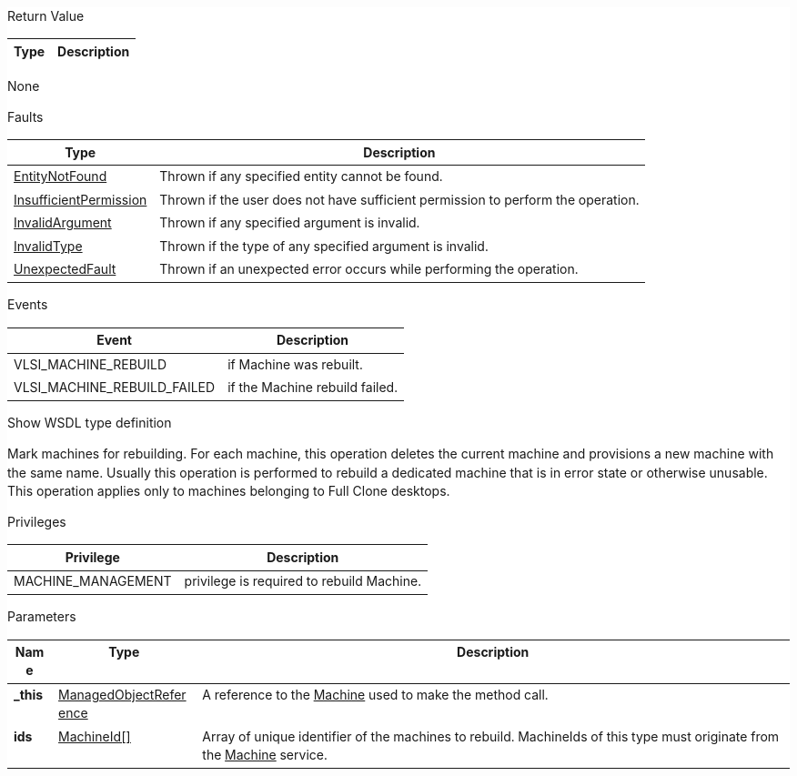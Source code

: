 


Return Value

Type |  Description
---|---
None



Faults

Type |  Description
---|---
[EntityNotFound](vdi.fault.EntityNotFound.md)| Thrown if any specified entity cannot be found.
[InsufficientPermission](vdi.fault.InsufficientPermission.md)| Thrown if the user does not have sufficient permission to perform the operation.
[InvalidArgument](vdi.fault.InvalidArgument.md)| Thrown if any specified argument is invalid.
[InvalidType](vdi.fault.InvalidType.md)| Thrown if the type of any specified argument is invalid.
[UnexpectedFault](vdi.fault.UnexpectedFault.md)| Thrown if an unexpected error occurs while performing the operation.



Events

Event |  Description
---|---
VLSI_MACHINE_REBUILD|  if Machine was rebuilt.
VLSI_MACHINE_REBUILD_FAILED|  if the Machine rebuild failed.

Show WSDL type definition







Mark machines for rebuilding. For each machine, this operation deletes the current machine and provisions a new machine with the same name. Usually this operation is performed to rebuild a dedicated machine that is in error state or otherwise unusable. This operation applies only to machines belonging to Full Clone desktops.


Privileges

Privilege |  Description
---|---
MACHINE_MANAGEMENT|  privilege is required to rebuild Machine.



Parameters

Name| Type| Description
---|---|---
**_this**| [ManagedObjectReference](vmodl.ManagedObjectReference.md)|  A reference to the [Machine](vdi.resources.Machine.md) used to make the method call.
**ids**| [MachineId[]](vdi.entity.MachineId.md)|  Array of unique identifier of the machines to rebuild. MachineIds of this type must originate from the [Machine](vdi.resources.Machine.md) service.



 [^1]: This property need not be set. [^2]: This property cannot be updated. [^3]: This property must contain only alphanumerics, spaces, underscores, and dashes. The maximum length is 32 characters. [^4]: This property has a maximum length of 400 characters. [^5]: This property has a default value of false. [^6]: This property has a default value of true. [^7]: If specified, this property is limited to letters, numbers, punctuation, spaces, and tabs. [^8]: This property has a minimum value of 1. [^9]: This property is required if maxSessionsType is set to 'LIMITED'. [^10]: This property has a default value of 1. [^11]: This property must contain only alphanumerics, underscores, and dashes. The maximum length is 64 characters. [^12]: This property has a maximum length of 256 characters. [^13]: This property has a maximum length of 1024 characters. [^14]: This property is an unordered array of unique values. [^15]: This property is required if enableAntiAffinityRules is set to true. [^16]: This property has a maximum value of 20. [^17]: This property has a default value of 'DISABLED'. [^18]: This property is required if multiSessionMode is set to 'ENABLED_DEFAULT_OFF', 'ENABLED_DEFAULT_ON', or 'ENABLED_ENFORCED'. [^19]: This property has a default value of 0. [^20]: This property cannot contain ? characters. [^21]: This property must contain the time in 24 hours format. e.g. 14:30. [^22]: This property must be in the form hh:mm in 24 hours format. [^23]: This property is required if customizationType is set to 'NONE'. [^24]: This property is required if customizationType is set to 'SYS_PREP'. [^25]: This property is required if customizationType is set to 'QUICK_PREP'. [^26]: This property is required if type is set to 'MANUAL'. [^27]: This property is required if type is set to 'RDS'. [^28]: This property has a default value of 'DESKTOP'. [^29]: This property is required if type is set to 'AUTOMATED'. [^30]: This property has a default value of ['PCOIP', 'RDP', 'BLAST']. [^31]: This property is required if operation is set to 'INITIAL_PUBLISH', 'SCHEDULE_PUSH_IMAGE', 'CANCEL_SCHEDULED_PUSH_IMAGE', or 'INFRASTRUCTURE_CHANGE'. [^32]: This property is required if operation is set to 'SCHEDULE_PUSH_IMAGE'. [^33]: For Instant clone desktops this setting can only be set to ALWAYS_POWERED_ON. [^34]: This property has a default value of 'TAKE_NO_POWER_ACTION'. [^35]: This property has a default value of 'NEVER'. [^36]: This property has a default value of 120. [^37]: This property is required if automaticLogoffPolicy is set to 'AFTER'. [^38]: This is applicable for automated desktops with virtual machines names based on pattern naming. This is not applicable for desktops that are using specified naming since dynamic creation and deletion of VMs is not supported. [^39]: For Instant clone desktops this setting can only be set to DELETE. [^40]: This property is required if refreshOsDiskAfterLogoff is set to 'EVERY'. [^41]: This property has a maximum value of 100. [^42]: This property is required if refreshOsDiskAfterLogoff is set to 'AT_SIZE'. [^43]: This property has a default value of 'AFTER'. [^44]: This property is required if emptySessionTimeoutPolicy is set to 'AFTER'. [^45]: This property has a default value of 10. [^46]: This property has a minimum value of 10. [^47]: This property is required if preLaunchSessionTimeoutPolicy is set to 'AFTER'. [^48]: This property has a default value of 'DEFAULT'. [^49]: This property has a default value of 'BLOCK_ACCESS'. [^50]: This property is required if source is set to 'VIRTUAL_CENTER'. [^51]: For Instant clone desktops this setting can only be set to false. [^52]: This property is required if overrideGlobalSetting is set to true. [^53]: This property is required if enabled is set to true. [^54]: This property is required if maxLabelType is set to 'LIMITED'. [^55]: This property has a default value of 4096. [^56]: This property has a minimum value of 512. [^57]: This property is required if redirectDisposableFiles is set to true. [^58]: This property has a default value of Auto. [^59]: This property must be single letters from D to Z or the word Auto. [^60]: This property is required if redirectDisposableFiles is set to true. [^61]: This property has a default value of 96. [^62]: This property has a minimum value of 64. [^63]: This property has a maximum value of 512. [^64]: This property is required if renderer3D is set to 'AUTOMATIC', 'SOFTWARE', or 'HARDWARE'. [^65]: This property has a default value of 2. [^66]: This property has a maximum value of 4. [^67]: This property is required if renderer3D is set to 'AUTOMATIC', 'SOFTWARE', 'HARDWARE', or 'DISABLED'. [^68]: This property has a default value of 'WUXGA'. [^69]: This property is required if renderer3D is set to 'AUTOMATIC', 'SOFTWARE', 'HARDWARE', or 'DISABLED'. [^70]: This property must contain only alphanumerics and dashes. It must contain at least one alpha character. It may also optionally contain a numeric placement token {n} or {n:fixed=#}. If the pattern does not specify the numeric placement token, the maximum length is 14 characters. [^71]: This property has a default value of 'UP_FRONT'. [^72]: This property has a minimum value of 0. [^73]: This property is required if provisioningTime is set to 'ON_DEMAND'. [^74]: This property is required if redirectWindowsProfile is set to true. [^75]: This property is required if useSeparateDatastoresPersistentAndOSDisks is set to true. [^76]: This property has a default value of 2048. [^77]: This property has a minimum value of 128. [^78]: This property has a default value of D. [^79]: This property is required if reclaimVmDiskSpace is set to true. [^80]: This property must contain only alphanumerics and dashes. It must contain at least one alpha character. The maximum length is 15 characters. [^81]: This property is required if userAssignment is set to 'DEDICATED'. [^82]: Fast NFS Clones (VAAI) will be unavailable if the Replica disks are stored separately from the OS disks. [^83]: Datastores with file system type VVOL will also be unavailable if the Replica disks are stored separately from the OS disks. [^84]: This setting is applicable to both View Composer and Instant clone engine sourced desktops. [^85]: For Instant clone desktops, this can be modified only if there are no current operations ( [operation](vdi.resources.Desktop.InstantCloneProvisioningStatusData.md#operation) is NONE). [^86]: This property is required if useSeparateDatastoresReplicaAndOSDisks is set to true. [^87]: For Instant clone desktops, this setting can only be set to false. [^88]: This is applicable only to Virtual Center, View Composer, or Instant Clone Engine sourced manual or automatic desktops. [^89]: If true, VirtualCenter.StorageAcceleratorData#enabled must also be enabled. [^90]: This value cannot be updated for Instant Clone Engine sourced desktops. [^91]: This property has a default value of 'OS_DISKS'. [^92]: This property is required if useViewStorageAccelerator is set to true. [^93]: This property has a default value of 7. [^94]: This property has a maximum value of 999. [^95]: For Instant clone desktops, this setting can only be set to UNBOUNDED. [^96]: This property has a default value of 'CONSERVATIVE'. [^97]: This property has a default value of 'VM'. [^98]: For Instant clone desktops only it can be only a cluster and not a host. [^99]: For Instant clone desktops, this can be modified only if there are no current operations ( [operation](vdi.resources.Desktop.InstantCloneProvisioningStatusData.md#operation) is NONE). [^100]: If the naming method is PATTERN, this value must be less than [minNumberOfMachines](vdi.resources.Desktop.PatternNamingSettings.md#minNumberOfMachines). If the naming method is SPECIFIED and this is a create, this value must be less than the number of specified names. If the naming method is SPECIFIED and this value is updated, it must be less than the total number of existing machines in the desktop. The above checks are not done if this value is 0. [^101]: For Full clone desktops, if Storage DRS cluster is used then it can only have one element. [^102]: This property is required if namingMethod is set to 'PATTERN'. [^103]: This property is required if namingMethod is set to 'SPECIFIED'. [^104]: For Instant clone desktops, this setting can only be set to PATTERN. [^105]: License is not applied to the system. [^106]: Applied license is expired. [^107]: Applied license does not have instant clone feature enabled. [^108]: This parameter is an update map based on [DesktopInfo](vdi.resources.Desktop.DesktopInfo.md 'DesktopInfo'). [^109]: Both instant and linked clones share the same base image and use less storage space than full virtual machines. [^110]: The user profile for both types clones can be redirected to persistent disks that will be unaffected by OS updates and refreshes. [^111]: This property has a default value of 'PCOIP'. [^112]: This property is required if enableGRIDvGPUs is set to true. [^113]: This property has a default value of 'LIMITED'. [^114]: This property is required if operation is set to 'INITIAL_PUBLISH', 'CANCEL_SCHEDULED_MAINTENANCE', or 'INFRASTRUCTURE_CHANGE'. [^115]: This property has a maximum value of 100. [^116]: This property has a maximum value of 150. [^117]: This property is required if useCustomScript is set to false. [^118]: This property is required if maintenanceMode is set to 'RECURRING'. [^119]: This property has a maximum value of 31. [^120]: This property is required if maintenancePeriod is set to 'WEEKLY' or 'MONTHLY'. [^121]: This property has a default value of 'NEVER'. [^122]: This property is required if disconnectedSessionTimeoutPolicy is set to 'AFTER'. [^123]: This property has a minimum value of 10. [^124]: This property has a default value of 'VM'. [^125]: For Instant clone farms only it can be only a cluster and not a host. [^126]: For Instant clone farms, this can be modified only if there are no current operations ( [operation](vdi.resources.Farm.InstantCloneProvisioningStatusData.md#operation) is NONE). [^127]: This must be between 1 and 255 characters. [^128]: This property has a maximum length of 64 characters. [^129]: This property has a default value of 'ANY'. [^130]: This property has a default value of 'NONE'. [^131]: This property has a default value of ['PCOIP', 'BLAST']. [^132]: This property defines valid folder names with a max length of 64 characters and up to 4 subdirectory levels. The subdirectories can be specified using a backslash, e.g. (dir1\dir2\dir3\dir4). Folder names can't start or end with a backslash nor can there be 2 or more backslashes together. Combinations such as (\dir1, dir1\dir2\, dir1\\\\dir2, dir1\\\\\\dir2) are invalid. The windows reserved keywords (CON, PRN, NUL, AUX, COM1 - COM9, LPT1 - LPT9 etc.) are not allowed in subdirectory names.
 [^133]: This property has a default value of "AFTER." [^134]: This property has a default value of "UNCONFIGURED". [^135]: This parameter need not be set. [^136]: This parameter is an update map based on [RoleInfo](vdi.users.Role.RoleInfo.md "RoleInfo"). [^137]: This parameter is an update map based on [SecondaryCredentialsInfo](vdi.users.SecondaryCredentials.SecondaryCredentialsInfo.md "SecondaryCredentialsInfo"). [^138]: This property is required if hybridLogonConfig is set to "password". [^139]: This property has a maximum value of 65535. [^140]: This property must be a valid IP address or DNS name. [^141]: This property must be a valid DNS name. [^142]: This parameter is an update map based on [ADDomainInfo](vdi.utils.ADDomain.ADDomainInfo.md "ADDomainInfo"). [^143]: This property must not be empty and has a maximum length of 256 characters. [^144]: Image management stream is in AVAILABLE or PARTIALLY_AVAILABLE state. [^145]: There is at least one image management version in AVAILABLE or PARTIALLY_AVAILABLE state for this stream. [^146]: There is at least one image management tag associated with the image management version. [^147]: This parameter is an update map based on [ImageManagementStreamInfo](vdi.utils.imagemanagement.ImageManagementStream.ImageManagementStreamInfo.md "ImageManagementStreamInfo"). [^148]: This property must contain only alphanumerics, underscores and dashes. The maximum length is 64 characters. [^149]: This parameter is an update map based on [ImageManagementTagInfo](vdi.utils.imagemanagement.ImageManagementTag.ImageManagementTagInfo.md "ImageManagementTagInfo"). [^150]: This property must contain only alphanumerics, dot, underscores, and dashes. The maximum length is 64 characters. [^151]: This parameter is an update map based on [ImageManagementVersionInfo](vdi.utils.imagemanagement.ImageManagementVersion.ImageManagementVersionInfo.md "ImageManagementVersionInfo"). [^152]: This property must not be empty and has a maximum length of 256 characters. [^153]: This parameter is an update map based on [InstantCloneEngineDomainAdministratorInfo](vdi.utils.InstantCloneEngineDomainAdministrator.InstantCloneEngineDomainAdministratorInfo.md "InstantCloneEngineDomainAdministratorInfo"). [^154]: This property is required if logCollectorComponentType is set to "CONNECTION_SERVER". [^155]: This property is required if logCollectorComponentType is set to "AGENT_RDS". [^156]: This property is required if logCollectorComponentType is set to "AGENT_RDS". [^157]: This property has a default value of ["DEFAULT"]. [^158]: This property is required if reset is set to false. [^159]: Contains null for which the request is processed successfully. [^160]: [LogCollectorFault](vdi.fault.LogCollectorFault.md) for failed ones. [^161]: Contains array of [LogCollectorTaskInfo](vdi.utils.logcollector.LogCollector.LogCollectorTaskInfo.md) for which the request is processed successfully. [^162]: All available log collector task information is returned if no parameter used. [^163]: Log collector task information for specified user returned if parameter used. [^164]: This property has a default value of 5. [^165]: If the [type](vdi.utils.Validator.ValidationSpec.md#type) is "MACHINE", then the naming pattern for the machines will be validated. [^166]: This parameter is an update map based on [ViewComposerDomainAdministratorInfo](vdi.utils.viewcomposer.ViewComposerDomainAdministrator.ViewComposerDomainAdministratorInfo.md "ViewComposerDomainAdministratorInfo"). [^167]: This data object must be updated as a whole. [^168]: This property is required if source is set to "VIEW_COMPOSER" or "INSTANT_CLONE_ENGINE". [^169]: This property is required if source is set to "FULL_CLONE". [^170]: This value will be considered only in case of Dedicated Linked Pool. [^171]: It will be ignored for other Pools and Farms. [^172]: This property is required if isPersistent is set to true. [^173]: Applicable only in case of Linked Clones and Instant Clones. [^174]: Set to true only in case of DEDICATED LINKED_CLONE Pool. [^175]: It will be ignored in case of Farms and other Pools. [^176]: This property has a default value of 1024. [^177]: This property has a minimum value of 100. [^178]: This property has a maximum value of 32768. [^179]: This property is required if viewComposerType is set to "LOCAL_TO_VC" or "STANDALONE". [^180]: This property has a default value of "GENERAL". [^181]: This property cannot contain forward slashes. [^182]: This parameter is an update map based on [ApplicationInfo](vdi.resources.Application.ApplicationInfo.md "ApplicationInfo"). [^183]: This property has a default value of "NO_CONTROL". [^184]: This property has a default value of "AFTER". [^185]: This property must be single letters from D to Z. [^186]: This parameter is an update map based on [FarmInfo](vdi.resources.Farm.FarmInfo.md "FarmInfo"). [^187]: For Instant clone farms, this can be modified only if there are no current operations ( [operation](vdi.resources.Farm.InstantCloneProvisioningStatusData.md#operation) is NONE). [^188]: This parameter is an update map based on [RoleInfo](vdi.users.Role.RoleInfo.md "RoleInfo"). [^189]: This property has a maximum value of 65535. [^190]: This parameter is an update map based on [ADDomainInfo](vdi.utils.ADDomain.ADDomainInfo.md "ADDomainInfo"). [^191]: This parameter is an update map based on [ImageManagementAssetInfo](vdi.utils.imagemanagement.ImageManagementAsset.ImageManagementAssetInfo.md "ImageManagementAssetInfo").
 [^192]: This property is required if configured is set to true. [^193]: For Instant clone desktops, this setting can only be set to false. [^194]: This parameter is an update map based on [MachineInfo](vdi.resources.Machine.MachineInfo.md "MachineInfo"). [^195]: This parameter is an update map based on [PersistentDiskInfo](vdi.resources.PersistentDisk.PersistentDiskInfo.md "PersistentDiskInfo"). [^196]: This property must contain only alphanumerics, underscores, and dashes. It must contain at least one alpha character. The maximum length is 15 characters. [^197]: This property has a default value of 1000. [^198]: This parameter is an update map based on [RDSServerInfo](vdi.resources.RDSServer.RDSServerInfo.md "RDSServerInfo"). [^199]: Admin user has single role which is of type either HELP_DESK_ADMIN or HELP_DESK_ADMIN_READ_ONLY. [^200]: This parameter is an update map based on [PoliciesSettings](vdi.users.Policies.PoliciesSettings.md "PoliciesSettings"). [^201]: This property is required if allowPCoIPHardwareAcceleration is set to "Allow". [^202]: This property is required if logCollectorComponentType is set to "AGENT". [^203]: This property is required if type is set to "APPLICATION". [^204]: This property is required if type is set to "DESKTOP". [^205]: This parameter is an update map based on [URLRedirectionInfo](vdi.infrastructure.URLRedirection.URLRedirectionInfo.md "URLRedirectionInfo"). [^206]: This property has a default value of 20. [^207]: This property has a default value of 50. [^208]: This property has a default value of 12. [^209]: This parameter is an update map based on [VirtualCenterInfo](vdi.infrastructure.VirtualCenter.VirtualCenterInfo.md "VirtualCenterInfo"). [^210]: [user](vdi.resources.Desktop.SpecifiedName.md#user) is provided. [^211]: [enabled](vdi.resources.Desktop.DesktopSettings.md#enabled) is false. [^212]: [supportedSessionType](vdi.resources.Desktop.DesktopSettings.md#supportedSessionType) is not "DESKTOP". [^213]: [globalEntitlement](vdi.resources.Desktop.GlobalEntitlementData.md#globalEntitlement) is set. [^214]: [userAssignment](vdi.resources.Desktop.UserAssignment.md#userAssignment) is "DEDICATED" and [automaticAssignment](vdi.resources.Desktop.UserAssignment.md#automaticAssignment) is false. [^215]: Local entitlements are configured. [^216]: Any of the machines in the pool have users assigned. [^217]: [connectionServerRestrictions](vdi.resources.Desktop.DesktopSettings.md#connectionServerRestrictions) is not set. [^218]: [type](vdi.resources.Desktop.DesktopSpec.md#type) is MANUAL. [^219]: This parameter is an update map based on [MachineInfo](vdi.resources.Machine.MachineInfo.md "MachineInfo"). [^220]: Admin user has single role which is of type either HELP_DESK_ADMIN or HELP_DESK_ADMIN_READ_ONLY. [^221]: [DesktopId](vdi.entity.DesktopId.md). [^222]: [GlobalApplicationEntitlementId](vdi.entity.GlobalApplicationEntitlementId.md). [^223]: [GlobalEntitlementId](vdi.entity.GlobalEntitlementId.md). [^224]: [URLRedirectionId](vdi.entity.URLRedirectionId.md). [^225]: [ServerSpec](vdi.utils.Certificate.ServerSpec.md). [^226]: [SAMLAuthenticatorServerData](vdi.infrastructure.SAMLAuthenticator.ServerData.md). [^227]: This property is a set of entries with unique "key" members. [^228]: This parameter is an update map based on [GlobalApplicationEntitlementInfo](vdi.federation.GlobalApplicationEntitlement.GlobalApplicationEntitlementInfo.md "GlobalApplicationEntitlementInfo"). [^229]: This parameter is an update map based on [GlobalEntitlementInfo](vdi.federation.GlobalEntitlement.GlobalEntitlementInfo.md "GlobalEntitlementInfo"). [^230]: This parameter is an update map based on [PodInfo](vdi.federation.Pod.PodInfo.md "PodInfo"). [^231]: This parameter is an update map based on [PodFederationInfo](vdi.federation.PodFederation.PodFederationInfo.md "PodFederationInfo"). [^232]: This parameter is an update map based on [SiteInfo](vdi.federation.Site.SiteInfo.md "SiteInfo"). [^233]: This property has a default value of "CONNECTION_SERVER_DOMAIN". [^234]: When all of the secure gateways (HTTP(S)/PCOIP/BLAST) are enabled, this field denotes the maximum load of connections allowed for the connection server. Once the number of connections to this connection server reaches this value, the subsequent connections from the horizon client will be blocked by secure gateway. [^235]: The application is missing in all the machines of the desktop. [^236]: Desktop do not have any provisioned machines. [^237]: One or more server(s) is either in WARNING or ERROR (not exceeding the predefined threshold) state. [^238]: The RDSServers in this Farm present a mix of both known and unknown load preferences. [^239]: For dedicated assignment desktop, it is the number of assigned machine count. [^240]: For floating assignment desktop, it is the summation of the connected and disconnected sessions. [^241]: For dedicated assignments, it is the total number of assigned machine count. [^242]: For floating assignments, it will be sum of all the connected and disconnected sessions. [^243]: This property is required if thumbprintAccepted is set to false. [^244]: This property is required if thumbprintAccepted is set to false. [^245]: This parameter is an update map based on [CEIPInfo](vdi.infrastructure.CEIP.CEIPInfo.md "CEIPInfo"). [^246]: This parameter is an update map based on [CertificateSSOConnectorInfo](vdi.infrastructure.CertificateSSOConnector.CertificateSSOConnectorInfo.md "CertificateSSOConnectorInfo"). [^247]: This property has a maximum value of 59. [^248]: This property is required if hostRedirection is set to true. [^249]: This parameter is an update map based on [ConnectionServerInfo](vdi.infrastructure.ConnectionServer.ConnectionServerInfo.md "ConnectionServerInfo"). [^250]: This property is required if radiusEnabled is set to true. [^251]: This property is required if samlSupport is set to "ENABLED" or "REQUIRED". [^252]: This property is required if samlSupport is set to "MULTI_ENABLED" or "MULTI_REQUIRED". [^253]: This property has a maximum value of 1440. [^254]: This property has a default value of 21. [^255]: This property has a minimum value of 14. [^256]: This property is required if workspaceOneModeEnabled is set to true. [^257]: This property has a default value of "SUCCESS". [^258]: This property is required if eventDatabaseSet is set to true. [^259]: This property must start with a letter, may only contain letters, numbers, and the characters @, $, #, and _, and may not be longer than 6 characters. [^260]: This property has a maximum value of 3. [^261]: This property has a default value of 2000. [^262]: This property has a maximum value of 7. [^263]: This parameter is an update map based on [EventDatabaseInfo](vdi.infrastructure.EventDatabase.EventDatabaseInfo.md "EventDatabaseInfo"). [^264]: One of [version](vdi.infrastructure.GlobalSettings.ClientData.md#version), [blockSpecificVersions](vdi.infrastructure.GlobalSettings.ClientData.md#blockSpecificVersions), [warnSpecificVersions](vdi.infrastructure.GlobalSettings.ClientData.md#warnSpecificVersions) is mandatory. [^265]: Only one of [version](vdi.infrastructure.GlobalSettings.ClientData.md#version) or [blockSpecificVersions](vdi.infrastructure.GlobalSettings.ClientData.md#blockSpecificVersions) can be set. [^266]: This property cannot be used for [type](vdi.infrastructure.GlobalSettings.ClientData.md#type) "WINSTORE", "HTMLACCESS". [^267]: This property has a maximum length of 128 characters. [^268]: This property accepts all characters including new line with a maximum length of 1024 characters. [^269]: This property has a default value of 60. [^270]: This property has a default value of "TIMEOUT_AFTER". [^271]: This property has a default value of 600. [^272]: This property has a minimum value of 5. [^273]: This property is required if clientMaxSessionTimePolicy is set to "TIMEOUT_AFTER". [^274]: This property has a default value of 15. [^275]: This property is required if clientIdleSessionTimeoutPolicy is set to "TIMEOUT_AFTER". [^276]: This property has a default value of 1200. [^277]: This property is required if desktopSSOTimeoutPolicy is set to "DISABLE_AFTER". [^278]: This property has a default value of "ALWAYS_ENABLED". [^279]: This property is required if applicationSSOTimeoutPolicy is set to "DISABLE_AFTER". [^280]: This property has a maximum value of 4320. [^281]: This property is required if displayWarningBeforeForcedLogoff is set to true. [^282]: If set true, UI clients should show a "Remember me" check box option on the login page. [^283]: If set false, UI clients should not show the "Remember me" check box option on the login page. [^284]: This property has a default value of 30. [^285]: This property has a maximum value of 30. [^286]: This property has a default value of Your virtual session is going to be logged off. Please save your work. [^287]: This property has a default value of Your session has expired. Please re-connect to the portal and restart the session. [^288]: This property has a default value of Attention. [^289]: This property is required if displayPreLoginAdminBanner is set to true. [^290]: This parameter is an update map based on [GlobalSettingsInfo](vdi.infrastructure.GlobalSettings.GlobalSettingsInfo.md "GlobalSettingsInfo"). [^291]: This parameter is an update map based on [GSSAPIAuthenticatorInfo](vdi.infrastructure.GSSAPIAuthenticator.GSSAPIAuthenticatorInfo.md "GSSAPIAuthenticatorInfo"). [^292]: This parameter is an update map based on [NetworkProxyConfigurationDetail](vdi.infrastructure.NetworkProxyConfiguration.NetworkProxyConfigurationDetail.md "NetworkProxyConfigurationDetail"). [^293]: This property is required if networkAutoProxy is set to false. [^294]: This property has a maximum length of 50 characters. [^295]: This property has a maximum length of 20 characters. [^296]: This parameter is an update map based on [RADIUSAuthenticatorInfo](vdi.infrastructure.RADIUSAuthenticator.RADIUSAuthenticatorInfo.md "RADIUSAuthenticatorInfo"). [^297]: This property has a maximum length of 32 characters. [^298]: This parameter is an update map based on [SAMLAuthenticatorInfo](vdi.infrastructure.SAMLAuthenticator.SAMLAuthenticatorInfo.md "SAMLAuthenticatorInfo"). [^299]: This property has a default value of "DYNAMIC". [^300]: This property is required if authenticatorType is set to "DYNAMIC". [^301]: This property is required if authenticatorType is set to "STATIC". [^302]: This parameter is an update map based on [SecurityServerInfo](vdi.infrastructure.SecurityServer.SecurityServerInfo.md "SecurityServerInfo"). [^303]: This parameter is an update map based on [SyslogInfo](vdi.infrastructure.Syslog.SyslogInfo.md "SyslogInfo"). [^304]: When all of the secure gateways (HTTP(S)/PCOIP/BLAST) are enabled, this field denotes the maximum load of connections allowed for the connection server. Once the number of connections to this connection server reaches this value, the subsequent connections from the horizon client will be blocked by secure gateway. [^305]: When none of the secure gateways(HTTP(S)/PCOIP/BLAST) are enabled, sessionThreshold value will not be set. [^306]: This property has a default value of "BOTH". [^307]: This property has a default value of On proceeding, you agree that you fully comply with the laws of this organisation. [^308]: This property is required if triggerMode is set to "ENABLE_ALWAYS" or "REQUIRE_ALWAYS". [^309]: For those pods running on older version(before 7.12.0), the values for [numHostedSessions](vdi.health.Monitoring.PodSessionCounter.md#numHostedSessions) and [numBrokeredSessions](vdi.health.Monitoring.PodSessionCounter.md#numBrokeredSessions) will not be set. [^310]: When there is at least one Pod running on older version(before 7.12.0), numBrokeredSessions for all the pods will not be set. [^311]: [ApplicationId](vdi.entity.ApplicationId.md). [^312]: When none of the secure gateways(HTTP(S)/PCOIP/BLAST) are enabled, sessionThreshold value will not be set.